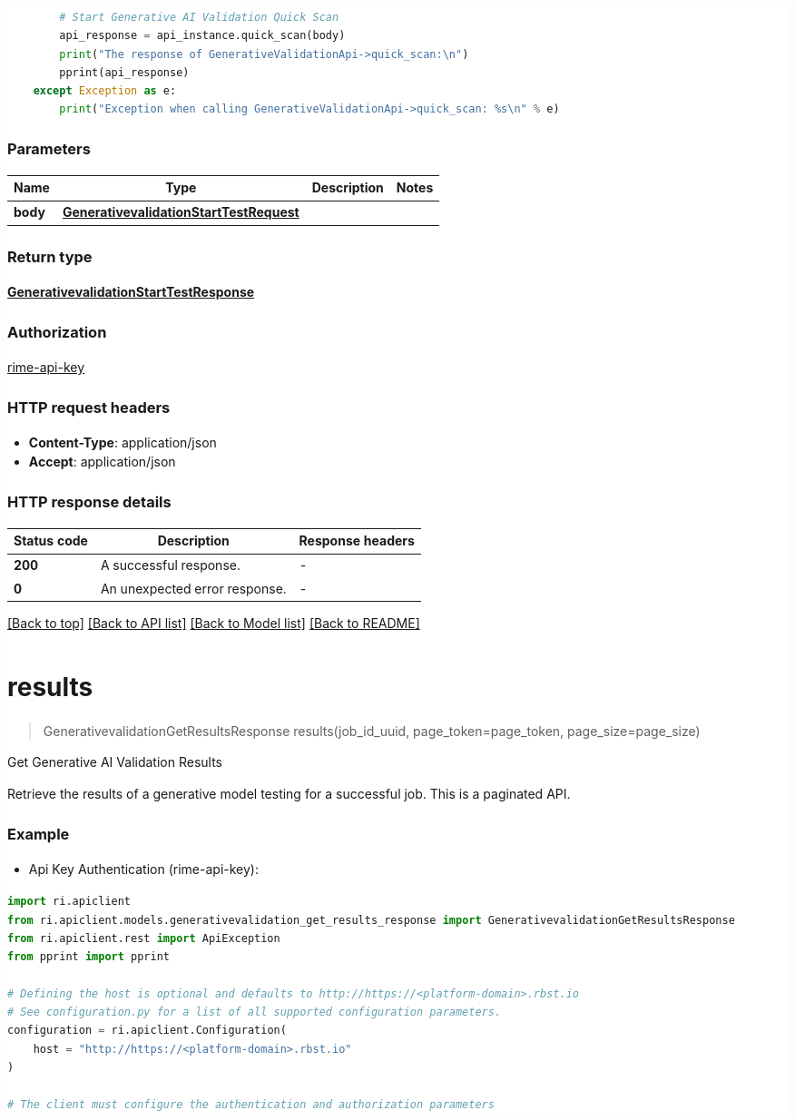 ```python
        # Start Generative AI Validation Quick Scan
        api_response = api_instance.quick_scan(body)
        print("The response of GenerativeValidationApi->quick_scan:\n")
        pprint(api_response)
    except Exception as e:
        print("Exception when calling GenerativeValidationApi->quick_scan: %s\n" % e)
```



### Parameters


Name | Type | Description  | Notes
------------- | ------------- | ------------- | -------------
 **body** | [**GenerativevalidationStartTestRequest**](GenerativevalidationStartTestRequest.md)|  | 

### Return type

[**GenerativevalidationStartTestResponse**](GenerativevalidationStartTestResponse.md)

### Authorization

[rime-api-key](../README.md#rime-api-key)

### HTTP request headers

 - **Content-Type**: application/json
 - **Accept**: application/json

### HTTP response details

| Status code | Description | Response headers |
|-------------|-------------|------------------|
**200** | A successful response. |  -  |
**0** | An unexpected error response. |  -  |

[[Back to top]](#) [[Back to API list]](../README.md#documentation-for-api-endpoints) [[Back to Model list]](../README.md#documentation-for-models) [[Back to README]](../README.md)

# **results**
> GenerativevalidationGetResultsResponse results(job_id_uuid, page_token=page_token, page_size=page_size)

Get Generative AI Validation Results

Retrieve the results of a generative model testing for a successful job. This is a paginated API.

### Example

* Api Key Authentication (rime-api-key):

```python
import ri.apiclient
from ri.apiclient.models.generativevalidation_get_results_response import GenerativevalidationGetResultsResponse
from ri.apiclient.rest import ApiException
from pprint import pprint

# Defining the host is optional and defaults to http://https://<platform-domain>.rbst.io
# See configuration.py for a list of all supported configuration parameters.
configuration = ri.apiclient.Configuration(
    host = "http://https://<platform-domain>.rbst.io"
)

# The client must configure the authentication and authorization parameters
```